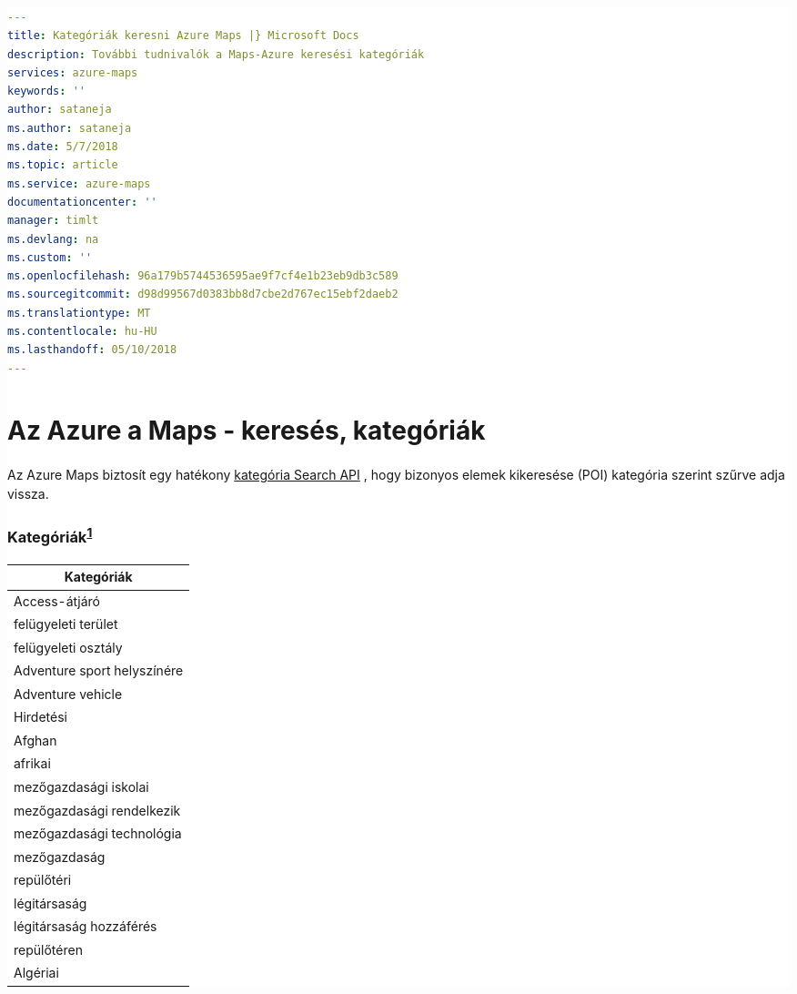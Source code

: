 ```yaml
---
title: Kategóriák keresni Azure Maps |} Microsoft Docs
description: További tudnivalók a Maps-Azure keresési kategóriák
services: azure-maps
keywords: ''
author: sataneja
ms.author: sataneja
ms.date: 5/7/2018
ms.topic: article
ms.service: azure-maps
documentationcenter: ''
manager: timlt
ms.devlang: na
ms.custom: ''
ms.openlocfilehash: 96a179b5744536595ae9f7cf4e1b23eb9db3c589
ms.sourcegitcommit: d98d99567d0383bb8d7cbe2d767ec15ebf2daeb2
ms.translationtype: MT
ms.contentlocale: hu-HU
ms.lasthandoff: 05/10/2018
---
```

# <a name="azure-maps---search-categories"></a>Az Azure a Maps - keresés, kategóriák

Az Azure Maps biztosít egy hatékony [kategória Search API](https://docs.microsoft.com/en-us/rest/api/maps/search/getsearchpoicategory) , hogy bizonyos elemek kikeresése (POI) kategória szerint szűrve adja vissza.

### <a name="list-of-available-categoriessup-ida11fn1sup"></a>Kategóriák<sup id="a1">[1](#fn1)</sup>

|Kategóriák|
|---------|
|Access-átjáró|
|felügyeleti terület|
|felügyeleti osztály|
|Adventure sport helyszínére|
|Adventure vehicle|
|Hirdetési|
|Afghan|
|afrikai|
|mezőgazdasági iskolai|
|mezőgazdasági rendelkezik|
|mezőgazdasági technológia|
|mezőgazdaság|
|repülőtéri|
|légitársaság|
|légitársaság hozzáférés|
|repülőtéren|
|Algériai|